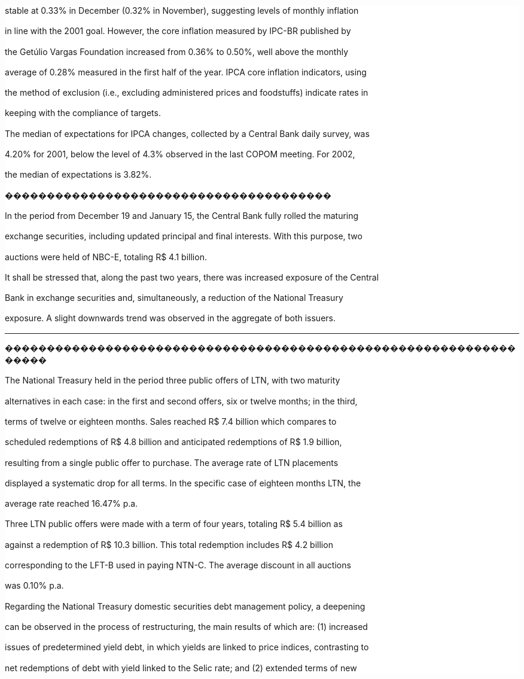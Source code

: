 stable at 0.33% in December (0.32% in November), suggesting levels of monthly inflation

in line with the 2001 goal. However, the core inflation measured by IPC-BR published by

the Getúlio Vargas Foundation increased from 0.36% to 0.50%, well above the monthly

average of 0.28% measured in the first half of the year. IPCA core inflation indicators, using

the method of exclusion (i.e., excluding administered prices and foodstuffs) indicate rates in

keeping with the compliance of targets.

The median of expectations for IPCA changes, collected by a Central Bank daily survey, was

4.20% for 2001, below the level of 4.3% observed in the last COPOM meeting. For 2002,

the median of expectations is 3.82%.

**���������������������������������������**

In the period from December 19 and January 15, the Central Bank fully rolled the maturing

exchange securities, including updated principal and final interests. With this purpose, two

auctions were held of NBC-E, totaling R$ 4.1 billion.

It shall be stressed that, along the past two years, there was increased exposure of the Central

Bank in exchange securities and, simultaneously, a reduction of the National Treasury

exposure. A slight downwards trend was observed in the aggregate of both issuers.


-----

������������������������������������������������������������������

The National Treasury held in the period three public offers of LTN, with two maturity

alternatives in each case: in the first and second offers, six or twelve months; in the third,

terms of twelve or eighteen months. Sales reached R$ 7.4 billion which compares to

scheduled redemptions of R$ 4.8 billion and anticipated redemptions of R$ 1.9 billion,

resulting from a single public offer to purchase. The average rate of LTN placements

displayed a systematic drop for all terms. In the specific case of eighteen months LTN, the

average rate reached 16.47% p.a.

Three LTN public offers were made with a term of four years, totaling R$ 5.4 billion as

against a redemption of R$ 10.3 billion. This total redemption includes R$ 4.2 billion

corresponding to the LFT-B used in paying NTN-C. The average discount in all auctions

was 0.10% p.a.

Regarding the National Treasury domestic securities debt management policy, a deepening

can be observed in the process of restructuring, the main results of which are: (1) increased

issues of predetermined yield debt, in which yields are linked to price indices, contrasting to

net redemptions of debt with yield linked to the Selic rate; and (2) extended terms of new
